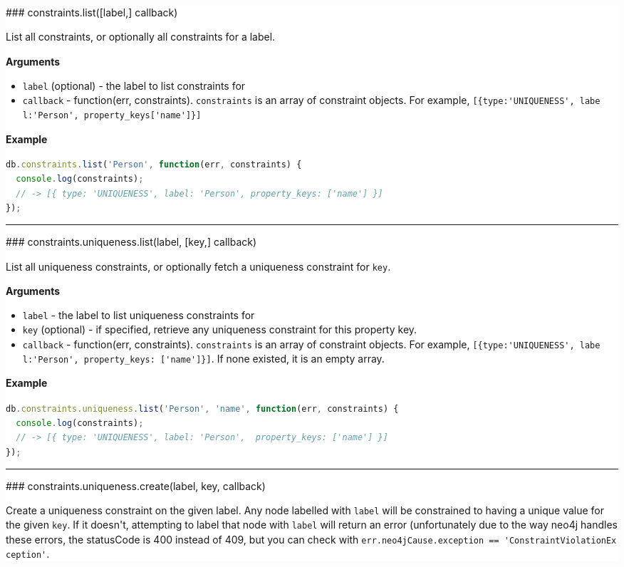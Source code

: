 <a name="constraints.list" />
### constraints.list([label,] callback)

List all constraints, or optionally all constraints for a label.

__Arguments__

* `label` (optional) - the label to list constraints for
* `callback` - function(err, constraints). `constraints` is an array of
  constraint objects. For example, 
  `[{type:'UNIQUENESS', label:'Person', property_keys['name']}]`

__Example__

```javascript
db.constraints.list('Person', function(err, constraints) {
  console.log(constraints); 
  // -> [{ type: 'UNIQUENESS', label: 'Person', property_keys: ['name'] }]
});
```

---------------------------------------

<a name="constraints.uniqueness.list" />
### constraints.uniqueness.list(label, [key,] callback)

List all uniqueness constraints, or optionally fetch a uniqueness constraint for
`key`.

__Arguments__

* `label` - the label to list uniqueness constraints for
* `key` (optional) - if specified, retrieve any uniqueness constraint for this
  property key.
* `callback` - function(err, constraints). `constraints` is an array of
  constraint objects. For example, 
  `[{type:'UNIQUENESS', label:'Person', property_keys: ['name']}]`. If none
  existed, it is an empty array.

__Example__

```javascript
db.constraints.uniqueness.list('Person', 'name', function(err, constraints) {
  console.log(constraints); 
  // -> [{ type: 'UNIQUENESS', label: 'Person',  property_keys: ['name'] }]
});
```

---------------------------------------

<a name="constraints.uniqueness.create" />
### constraints.uniqueness.create(label, key, callback)

Create a uniqueness constraint on the given label. Any node labelled with `label`
will be constrained to having a unique value for the given `key`. If it doesn't,
attempting to label that node with `label` will return an error (unfortunately
due to the way neo4j handles these errors, the statusCode is 400 instead of 409,
but you can check with 
`err.neo4jCause.exception == 'ConstraintViolationException'`.
